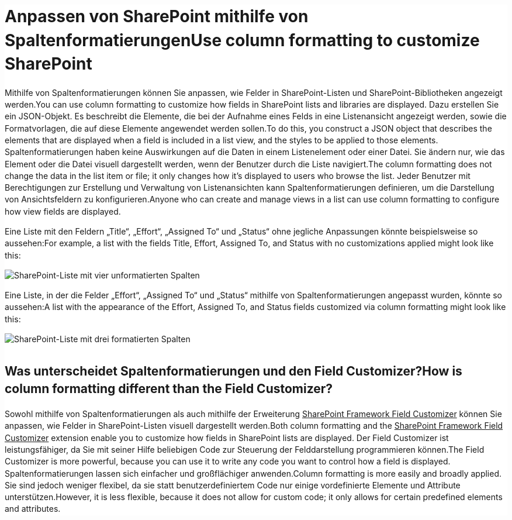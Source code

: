 # <a name="use-column-formatting-to-customize-sharepoint"></a><span data-ttu-id="e5b54-101">Anpassen von SharePoint mithilfe von Spaltenformatierungen</span><span class="sxs-lookup"><span data-stu-id="e5b54-101">Use column formatting to customize SharePoint</span></span>

<span data-ttu-id="e5b54-102">Mithilfe von Spaltenformatierungen können Sie anpassen, wie Felder in SharePoint-Listen und SharePoint-Bibliotheken angezeigt werden.</span><span class="sxs-lookup"><span data-stu-id="e5b54-102">You can use column formatting to customize how fields in SharePoint lists and libraries are displayed.</span></span> <span data-ttu-id="e5b54-103">Dazu erstellen Sie ein JSON-Objekt. Es beschreibt die Elemente, die bei der Aufnahme eines Felds in eine Listenansicht angezeigt werden, sowie die Formatvorlagen, die auf diese Elemente angewendet werden sollen.</span><span class="sxs-lookup"><span data-stu-id="e5b54-103">To do this, you construct a JSON object that describes the elements that are displayed when a field is included in a list view, and the styles to be applied to those elements.</span></span> <span data-ttu-id="e5b54-104">Spaltenformatierungen haben keine Auswirkungen auf die Daten in einem Listenelement oder einer Datei. Sie ändern nur, wie das Element oder die Datei visuell dargestellt werden, wenn der Benutzer durch die Liste navigiert.</span><span class="sxs-lookup"><span data-stu-id="e5b54-104">The column formatting does not change the data in the list item or file; it only changes how it’s displayed to users who browse the list.</span></span> <span data-ttu-id="e5b54-105">Jeder Benutzer mit Berechtigungen zur Erstellung und Verwaltung von Listenansichten kann Spaltenformatierungen definieren, um die Darstellung von Ansichtsfeldern zu konfigurieren.</span><span class="sxs-lookup"><span data-stu-id="e5b54-105">Anyone who can create and manage views in a list can use column formatting to configure how view fields are displayed.</span></span> 

<span data-ttu-id="e5b54-106">Eine Liste mit den Feldern „Title“, „Effort“, „Assigned To“ und „Status“ ohne jegliche Anpassungen könnte beispielsweise so aussehen:</span><span class="sxs-lookup"><span data-stu-id="e5b54-106">For example, a list with the fields Title, Effort, Assigned To, and Status with no customizations applied might look like this:</span></span> 

![SharePoint-Liste mit vier unformatierten Spalten](../images/sp-columnformatting-none.png)

<span data-ttu-id="e5b54-108">Eine Liste, in der die Felder „Effort“, „Assigned To“ und „Status“ mithilfe von Spaltenformatierungen angepasst wurden, könnte so aussehen:</span><span class="sxs-lookup"><span data-stu-id="e5b54-108">A list with the appearance of the Effort, Assigned To, and Status fields customized via column formatting might look like this:</span></span>

![SharePoint-Liste mit drei formatierten Spalten](../images/sp-columnformatting-all.png)

## <a name="how-is-column-formatting-different-than-the-field-customizer"></a><span data-ttu-id="e5b54-110">Was unterscheidet Spaltenformatierungen und den Field Customizer?</span><span class="sxs-lookup"><span data-stu-id="e5b54-110">How is column formatting different than the Field Customizer?</span></span>
<span data-ttu-id="e5b54-111">Sowohl mithilfe von Spaltenformatierungen als auch mithilfe der Erweiterung [SharePoint Framework Field Customizer](https://docs.microsoft.com/de-DE/sharepoint/dev/spfx/extensions/get-started/building-simple-field-customizer) können Sie anpassen, wie Felder in SharePoint-Listen visuell dargestellt werden.</span><span class="sxs-lookup"><span data-stu-id="e5b54-111">Both column formatting and the [SharePoint Framework Field Customizer](https://docs.microsoft.com/de-DE/sharepoint/dev/spfx/extensions/get-started/building-simple-field-customizer) extension enable you to customize how fields in SharePoint lists are displayed.</span></span> <span data-ttu-id="e5b54-112">Der Field Customizer ist leistungsfähiger, da Sie mit seiner Hilfe beliebigen Code zur Steuerung der Felddarstellung programmieren können.</span><span class="sxs-lookup"><span data-stu-id="e5b54-112">The Field Customizer is more powerful, because you can use it to write any code you want to control how a field is displayed.</span></span> <span data-ttu-id="e5b54-113">Spaltenformatierungen lassen sich einfacher und großflächiger anwenden.</span><span class="sxs-lookup"><span data-stu-id="e5b54-113">Column formatting is more easily and broadly applied.</span></span> <span data-ttu-id="e5b54-114">Sie sind jedoch weniger flexibel, da sie statt benutzerdefiniertem Code nur einige vordefinierte Elemente und Attribute unterstützen.</span><span class="sxs-lookup"><span data-stu-id="e5b54-114">However, it is less flexible, because it does not allow for custom code; it only allows for certain predefined elements and attributes.</span></span> 
